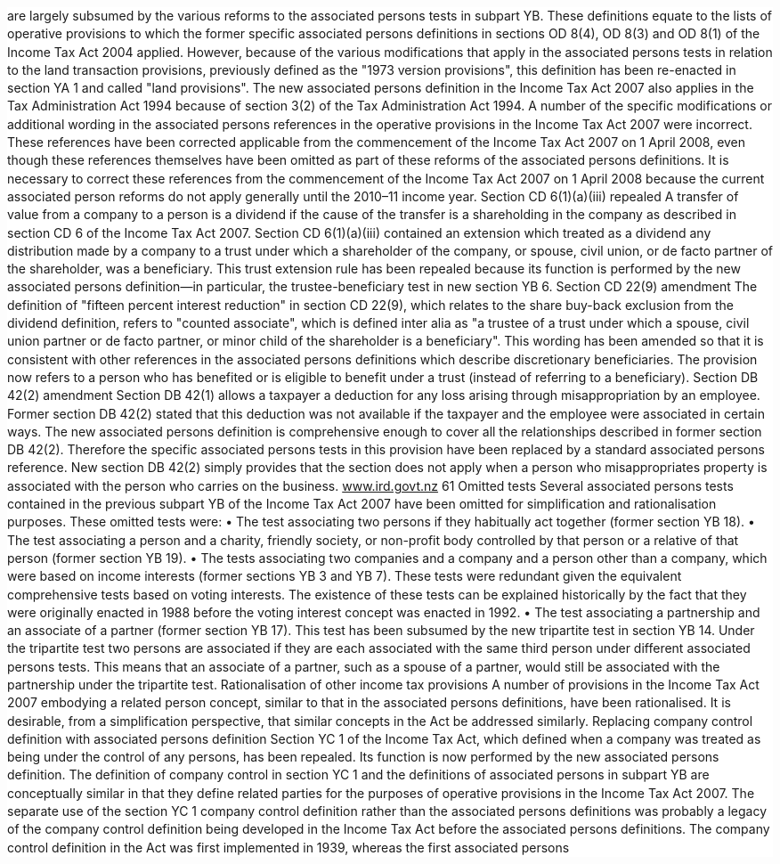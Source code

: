 are largely subsumed by the various reforms to the associated persons tests in subpart YB. These definitions equate to the lists of operative provisions to which the former specific associated persons definitions in sections OD 8(4), OD 8(3) and OD 8(1) of the Income Tax Act 2004 applied. However, because of the various modifications that apply in the associated persons tests in relation to the land transaction provisions, previously defined as the "1973 version provisions", this definition has been re-enacted in section YA 1 and called "land provisions". The new associated persons definition in the Income Tax Act 2007 also applies in the Tax Administration Act 1994 because of section 3(2) of the Tax Administration Act 1994. A number of the specific modifications or additional wording in the associated persons references in the operative provisions in the Income Tax Act 2007 were incorrect. These references have been corrected applicable from the commencement of the Income Tax Act 2007 on 1 April 2008, even though these references themselves have been omitted as part of these reforms of the associated persons definitions. It is necessary to correct these references from the commencement of the Income Tax Act 2007 on 1 April 2008 because the current associated person reforms do not apply generally until the 2010–11 income year. Section CD 6(1)(a)(iii) repealed A transfer of value from a company to a person is a dividend if the cause of the transfer is a shareholding in the company as described in section CD 6 of the Income Tax Act 2007. Section CD 6(1)(a)(iii) contained an extension which treated as a dividend any distribution made by a company to a trust under which a shareholder of the company, or spouse, civil union, or de facto partner of the shareholder, was a beneficiary. This trust extension rule has been repealed because its function is performed by the new associated persons definition—in particular, the trustee-beneficiary test in new section YB 6. Section CD 22(9) amendment The definition of "fifteen percent interest reduction" in section CD 22(9), which relates to the share buy-back exclusion from the dividend definition, refers to "counted associate", which is defined inter alia as "a trustee of a trust under which a spouse, civil union partner or de facto partner, or minor child of the shareholder is a beneficiary". This wording has been amended so that it is consistent with other references in the associated persons definitions which describe discretionary beneficiaries. The provision now refers to a person who has benefited or is eligible to benefit under a trust (instead of referring to a beneficiary). Section DB 42(2) amendment Section DB 42(1) allows a taxpayer a deduction for any loss arising through misappropriation by an employee. Former section DB 42(2) stated that this deduction was not available if the taxpayer and the employee were associated in certain ways. The new associated persons definition is comprehensive enough to cover all the relationships described in former section DB 42(2). Therefore the specific associated persons tests in this provision have been replaced by a standard associated persons reference. New section DB 42(2) simply provides that the section does not apply when a person who misappropriates property is associated with the person who carries on the business. www.ird.govt.nz 61 Omitted tests Several associated persons tests contained in the previous subpart YB of the Income Tax Act 2007 have been omitted for simplification and rationalisation purposes. These omitted tests were: • The test associating two persons if they habitually act together (former section YB 18). • The test associating a person and a charity, friendly society, or non-profit body controlled by that person or a relative of that person (former section YB 19). • The tests associating two companies and a company and a person other than a company, which were based on income interests (former sections YB 3 and YB 7). These tests were redundant given the equivalent comprehensive tests based on voting interests. The existence of these tests can be explained historically by the fact that they were originally enacted in 1988 before the voting interest concept was enacted in 1992. • The test associating a partnership and an associate of a partner (former section YB 17). This test has been subsumed by the new tripartite test in section YB 14. Under the tripartite test two persons are associated if they are each associated with the same third person under different associated persons tests. This means that an associate of a partner, such as a spouse of a partner, would still be associated with the partnership under the tripartite test. Rationalisation of other income tax provisions A number of provisions in the Income Tax Act 2007 embodying a related person concept, similar to that in the associated persons definitions, have been rationalised. It is desirable, from a simplification perspective, that similar concepts in the Act be addressed similarly. Replacing company control definition with associated persons definition Section YC 1 of the Income Tax Act, which defined when a company was treated as being under the control of any persons, has been repealed. Its function is now performed by the new associated persons definition. The definition of company control in section YC 1 and the definitions of associated persons in subpart YB are conceptually similar in that they define related parties for the purposes of operative provisions in the Income Tax Act 2007. The separate use of the section YC 1 company control definition rather than the associated persons definitions was probably a legacy of the company control definition being developed in the Income Tax Act before the associated persons definitions. The company control definition in the Act was first implemented in 1939, whereas the first associated persons